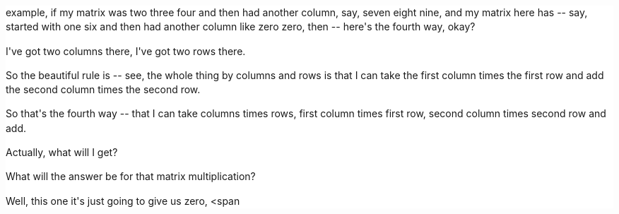   <span m="936170">example,</span> <span m="936900">if</span> <span
  m="937080">my</span> <span m="937760">matrix</span> <span
  m="938570">was</span> <span m="939200">two</span> <span
  m="939790">three</span> <span m="940360">four</span> <span
  m="940680">and</span> <span m="940780">then</span> <span m="940940">had</span>
  <span m="941140">another</span> <span m="941600">column,</span> <span
  m="942250">say,</span> <span m="943280">seven</span> <span
  m="943850">eight</span> <span m="944040">nine,</span> <span
  m="947450">and</span> <span m="947770">my</span> <span
  m="947890">matrix</span> <span m="948420">here</span> <span
  m="949240">has</span> <span m="949750">--</span> <span m="949790">say,</span>
  <span m="950050">started</span> <span m="950470">with</span> <span
  m="950670">one</span> <span m="950970">six</span> <span m="952000">and</span>
  <span m="952840">then</span> <span m="953010">had</span> <span
  m="953230">another</span> <span m="953670">column</span> <span
  m="954040">like</span> <span m="954520">zero</span> <span
  m="954830">zero,</span> <span m="958190">then</span> <span
  m="958710">--</span> <span m="960890">here's</span> <span
  m="961510">the</span> <span m="961630">fourth</span> <span
  m="961940">way,</span> <span m="962730">okay?</span></p><p><span
  m="964630">I've</span> <span m="964670">got</span> <span m="964880">two</span>
  <span m="965080">columns</span> <span m="965530">there,</span> <span
  m="965960">I've</span> <span m="966110">got</span> <span m="966270">two</span>
  <span m="966570">rows</span> <span m="966940">there.</span></p><p><span
  m="967690">So</span> <span m="967910">the</span> <span
  m="968020">beautiful</span> <span m="968610">rule</span> <span
  m="969050">is</span> <span m="969570">--</span> <span m="970920">see,</span>
  <span m="971150">the</span> <span m="971250">whole</span> <span
  m="971500">thing</span> <span m="971770">by</span> <span
  m="971930">columns</span> <span m="972490">and</span> <span
  m="972620">rows</span> <span m="973080">is</span> <span m="973300">that</span>
  <span m="973480">I</span> <span m="973590">can</span> <span
  m="973850">take</span> <span m="974460">the</span> <span
  m="974710">first</span> <span m="975180">column</span> <span
  m="976770">times</span> <span m="978020">the</span> <span
  m="978160">first</span> <span m="978550">row</span> <span
  m="979730">and</span> <span m="980940">add</span> <span m="981810">the</span>
  <span m="981950">second</span> <span m="982480">column</span> <span
  m="983580">times</span> <span m="984260">the</span> <span
  m="984430">second</span> <span m="984800">row.</span></p><p><span
  m="992690">So</span> <span m="992810">that's</span> <span
  m="993090">the</span> <span m="993210">fourth</span> <span
  m="993570">way</span> <span m="994120">--</span> <span m="994790">that</span>
  <span m="995500">I</span> <span m="995870">can</span> <span
  m="996150">take</span> <span m="996750">columns</span> <span
  m="997900">times</span> <span m="998260">rows,</span> <span
  m="998760">first</span> <span m="999110">column</span> <span
  m="999470">times</span> <span m="999740">first</span> <span
  m="1000100">row,</span> <span m="1000410">second</span> <span
  m="1000840">column</span> <span m="1001180">times</span> <span
  m="1001460">second</span> <span m="1001800">row</span> <span
  m="1002200">and</span> <span m="1002360">add.</span></p><p><span
  m="1002960">Actually,</span> <span m="1003400">what</span> <span
  m="1003640">will</span> <span m="1003770">I</span> <span
  m="1003850">get?</span></p><p><span m="1004110">What</span> <span
  m="1004340">will</span> <span m="1004440">the</span> <span
  m="1004880">answer</span> <span m="1005320">be</span> <span
  m="1005630">for</span> <span m="1005710">that</span> <span
  m="1005960">matrix</span> <span m="1006380">multiplication?</span></p><p><span
  m="1009730">Well,</span> <span m="1010320">this</span> <span
  m="1010560">one</span> <span m="1010780">it's</span> <span
  m="1010950">just</span> <span m="1011190">going</span> <span
  m="1011340">to</span> <span m="1011390">give</span> <span
  m="1011590">us</span> <span m="1011690">zero,</span> <span